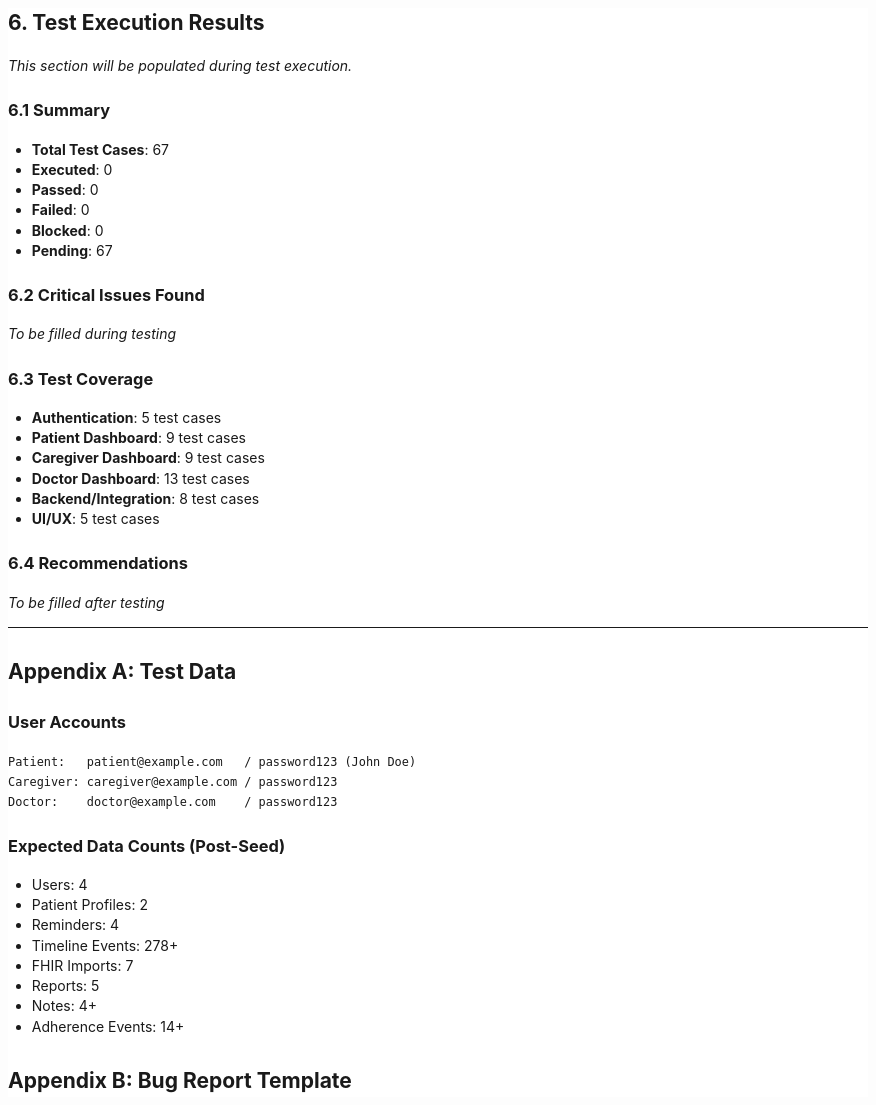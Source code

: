## 6. Test Execution Results

_This section will be populated during test execution._

### 6.1 Summary
- **Total Test Cases**: 67
- **Executed**: 0
- **Passed**: 0
- **Failed**: 0
- **Blocked**: 0
- **Pending**: 67

### 6.2 Critical Issues Found
_To be filled during testing_

### 6.3 Test Coverage
- **Authentication**: 5 test cases
- **Patient Dashboard**: 9 test cases
- **Caregiver Dashboard**: 9 test cases
- **Doctor Dashboard**: 13 test cases
- **Backend/Integration**: 8 test cases
- **UI/UX**: 5 test cases

### 6.4 Recommendations
_To be filled after testing_

---

## Appendix A: Test Data

### User Accounts
```
Patient:   patient@example.com   / password123 (John Doe)
Caregiver: caregiver@example.com / password123
Doctor:    doctor@example.com    / password123
```

### Expected Data Counts (Post-Seed)
- Users: 4
- Patient Profiles: 2
- Reminders: 4
- Timeline Events: 278+
- FHIR Imports: 7
- Reports: 5
- Notes: 4+
- Adherence Events: 14+

## Appendix B: Bug Report Template
